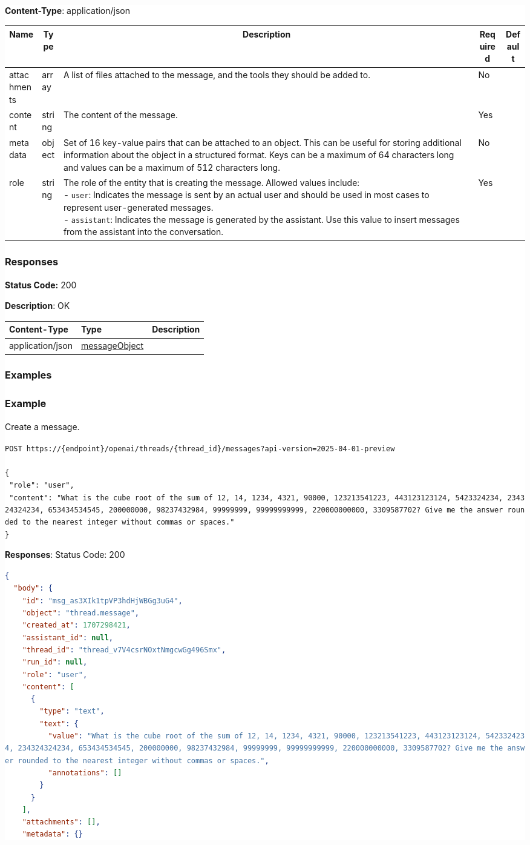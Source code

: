 **Content-Type**: application/json

| Name | Type | Description | Required | Default |
|------|------|-------------|----------|---------|
| attachments | array | A list of files attached to the message, and the tools they should be added to. | No |  |
| content | string | The content of the message. | Yes |  |
| metadata | object | Set of 16 key-value pairs that can be attached to an object. This can be useful for storing additional information about the object in a structured format. Keys can be a maximum of 64 characters long and values can be a maximum of 512 characters long.<br> | No |  |
| role | string | The role of the entity that is creating the message. Allowed values include:<br>- `user`: Indicates the message is sent by an actual user and should be used in most cases to represent user-generated messages.<br>- `assistant`: Indicates the message is generated by the assistant. Use this value to insert messages from the assistant into the conversation.<br> | Yes |  |

### Responses

**Status Code:** 200

**Description**: OK 

|**Content-Type**|**Type**|**Description**|
|:---|:---|:---|
|application/json | [messageObject](#messageobject) | |

### Examples

### Example

Create a message.

```HTTP
POST https://{endpoint}/openai/threads/{thread_id}/messages?api-version=2025-04-01-preview

{
 "role": "user",
 "content": "What is the cube root of the sum of 12, 14, 1234, 4321, 90000, 123213541223, 443123123124, 5423324234, 234324324234, 653434534545, 200000000, 98237432984, 99999999, 99999999999, 220000000000, 3309587702? Give me the answer rounded to the nearest integer without commas or spaces."
}

```

**Responses**:
Status Code: 200

```json
{
  "body": {
    "id": "msg_as3XIk1tpVP3hdHjWBGg3uG4",
    "object": "thread.message",
    "created_at": 1707298421,
    "assistant_id": null,
    "thread_id": "thread_v7V4csrNOxtNmgcwGg496Smx",
    "run_id": null,
    "role": "user",
    "content": [
      {
        "type": "text",
        "text": {
          "value": "What is the cube root of the sum of 12, 14, 1234, 4321, 90000, 123213541223, 443123123124, 5423324234, 234324324234, 653434534545, 200000000, 98237432984, 99999999, 99999999999, 220000000000, 3309587702? Give me the answer rounded to the nearest integer without commas or spaces.",
          "annotations": []
        }
      }
    ],
    "attachments": [],
    "metadata": {}
```